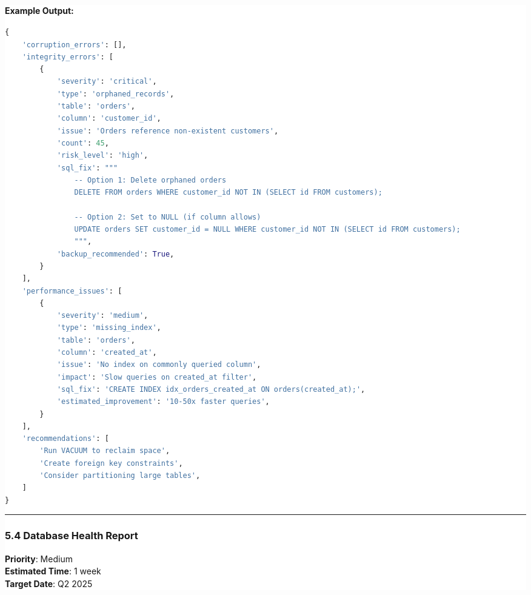 **Example Output:**

```python
{
    'corruption_errors': [],
    'integrity_errors': [
        {
            'severity': 'critical',
            'type': 'orphaned_records',
            'table': 'orders',
            'column': 'customer_id',
            'issue': 'Orders reference non-existent customers',
            'count': 45,
            'risk_level': 'high',
            'sql_fix': """
                -- Option 1: Delete orphaned orders
                DELETE FROM orders WHERE customer_id NOT IN (SELECT id FROM customers);
                
                -- Option 2: Set to NULL (if column allows)
                UPDATE orders SET customer_id = NULL WHERE customer_id NOT IN (SELECT id FROM customers);
                """,
            'backup_recommended': True,
        }
    ],
    'performance_issues': [
        {
            'severity': 'medium',
            'type': 'missing_index',
            'table': 'orders',
            'column': 'created_at',
            'issue': 'No index on commonly queried column',
            'impact': 'Slow queries on created_at filter',
            'sql_fix': 'CREATE INDEX idx_orders_created_at ON orders(created_at);',
            'estimated_improvement': '10-50x faster queries',
        }
    ],
    'recommendations': [
        'Run VACUUM to reclaim space',
        'Create foreign key constraints',
        'Consider partitioning large tables',
    ]
}
```

---

### 5.4 Database Health Report

**Priority**: Medium  
**Estimated Time**: 1 week  
**Target Date**: Q2 2025
